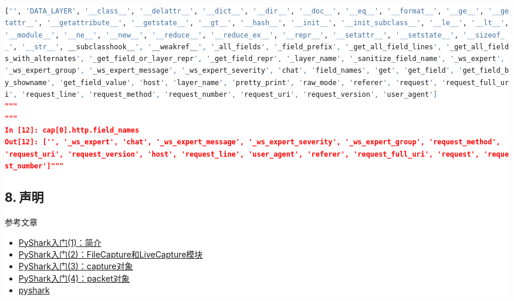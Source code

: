 ```python
['', 'DATA_LAYER', '__class__', '__delattr__', '__dict__', '__dir__', '__doc__', '__eq__', '__format__', '__ge__', '__getattr__', '__getattribute__', '__getstate__', '__gt__', '__hash__', '__init__', '__init_subclass__', '__le__', '__lt__', '__module__', '__ne__', '__new__', '__reduce__', '__reduce_ex__', '__repr__', '__setattr__', '__setstate__', '__sizeof__', '__str__', __subclasshook__', '__weakref__', '_all_fields', '_field_prefix', '_get_all_field_lines', '_get_all_fields_with_alternates', '_get_field_or_layer_repr', '_get_field_repr', '_layer_name', '_sanitize_field_name', '_ws_expert', '_ws_expert_group', '_ws_expert_message', '_ws_expert_severity', 'chat', 'field_names', 'get', 'get_field', 'get_field_by_showname', 'get_field_value', 'host', 'layer_name', 'pretty_print', 'raw_mode', 'referer', 'request', 'request_full_uri', 'request_line', 'request_method', 'request_number', 'request_uri', 'request_version', 'user_agent']
"""
"""
In [12]: cap[0].http.field_names
Out[12]: ['', '_ws_expert', 'chat', '_ws_expert_message', '_ws_expert_severity', '_ws_expert_group', 'request_method', 'request_uri', 'request_version', 'host', 'request_line', 'user_agent', 'referer', 'request_full_uri', 'request', 'request_number']"""
```

## 8. 声明
参考文章
- [PyShark入门(1)：简介](https://segmentfault.com/a/1190000006043576)
- [PyShark入门(2)：FileCapture和LiveCapture模块](http://zodiacg.net/2016/07/intro2pyshark-ep2/)
- [PyShark入门(3)：capture对象](http://zodiacg.net/2016/07/intro2pyshark-ep3/)
- [PyShark入门(4)：packet对象](http://zodiacg.net/2016/07/intro2pyshark-ep4/)
- [pyshark](http://kiminewt.github.io/pyshark/)